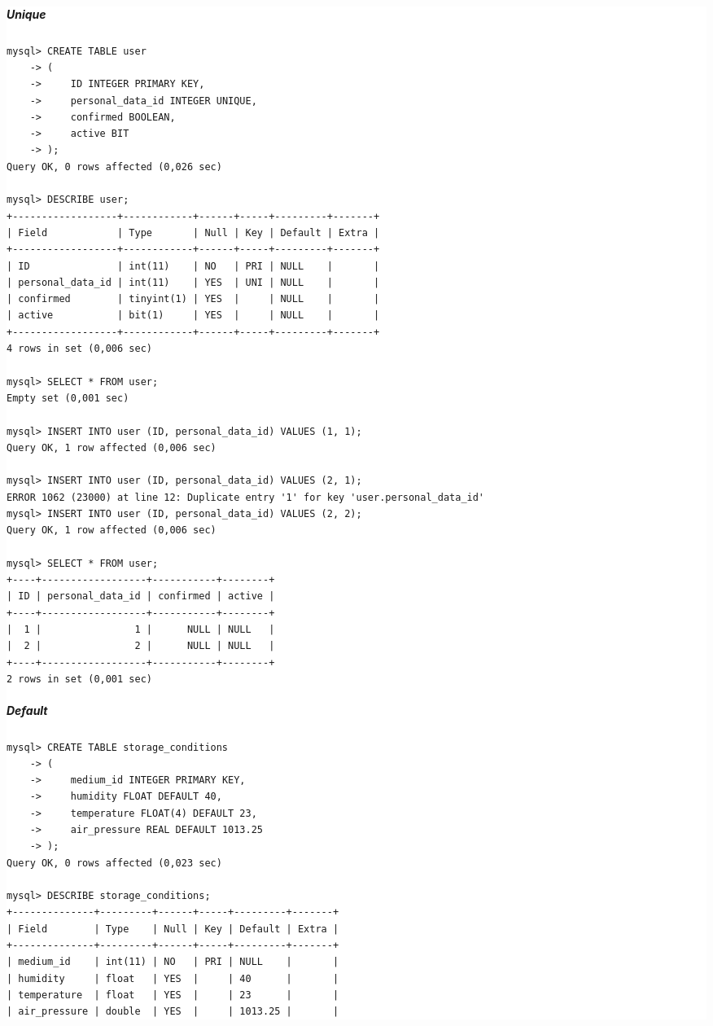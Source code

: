 ##### Unique

```
mysql> CREATE TABLE user
    -> (
    ->     ID INTEGER PRIMARY KEY,
    ->     personal_data_id INTEGER UNIQUE,
    ->     confirmed BOOLEAN,
    ->     active BIT
    -> );
Query OK, 0 rows affected (0,026 sec)

mysql> DESCRIBE user;
+------------------+------------+------+-----+---------+-------+
| Field            | Type       | Null | Key | Default | Extra |
+------------------+------------+------+-----+---------+-------+
| ID               | int(11)    | NO   | PRI | NULL    |       |
| personal_data_id | int(11)    | YES  | UNI | NULL    |       |
| confirmed        | tinyint(1) | YES  |     | NULL    |       |
| active           | bit(1)     | YES  |     | NULL    |       |
+------------------+------------+------+-----+---------+-------+
4 rows in set (0,006 sec)

mysql> SELECT * FROM user;
Empty set (0,001 sec)

mysql> INSERT INTO user (ID, personal_data_id) VALUES (1, 1);
Query OK, 1 row affected (0,006 sec)

mysql> INSERT INTO user (ID, personal_data_id) VALUES (2, 1);
ERROR 1062 (23000) at line 12: Duplicate entry '1' for key 'user.personal_data_id'
mysql> INSERT INTO user (ID, personal_data_id) VALUES (2, 2);
Query OK, 1 row affected (0,006 sec)

mysql> SELECT * FROM user;
+----+------------------+-----------+--------+
| ID | personal_data_id | confirmed | active |
+----+------------------+-----------+--------+
|  1 |                1 |      NULL | NULL   |
|  2 |                2 |      NULL | NULL   |
+----+------------------+-----------+--------+
2 rows in set (0,001 sec)

```

##### Default

```
mysql> CREATE TABLE storage_conditions
    -> (
    ->     medium_id INTEGER PRIMARY KEY,
    ->     humidity FLOAT DEFAULT 40,
    ->     temperature FLOAT(4) DEFAULT 23,
    ->     air_pressure REAL DEFAULT 1013.25
    -> );
Query OK, 0 rows affected (0,023 sec)

mysql> DESCRIBE storage_conditions;
+--------------+---------+------+-----+---------+-------+
| Field        | Type    | Null | Key | Default | Extra |
+--------------+---------+------+-----+---------+-------+
| medium_id    | int(11) | NO   | PRI | NULL    |       |
| humidity     | float   | YES  |     | 40      |       |
| temperature  | float   | YES  |     | 23      |       |
| air_pressure | double  | YES  |     | 1013.25 |       |
```